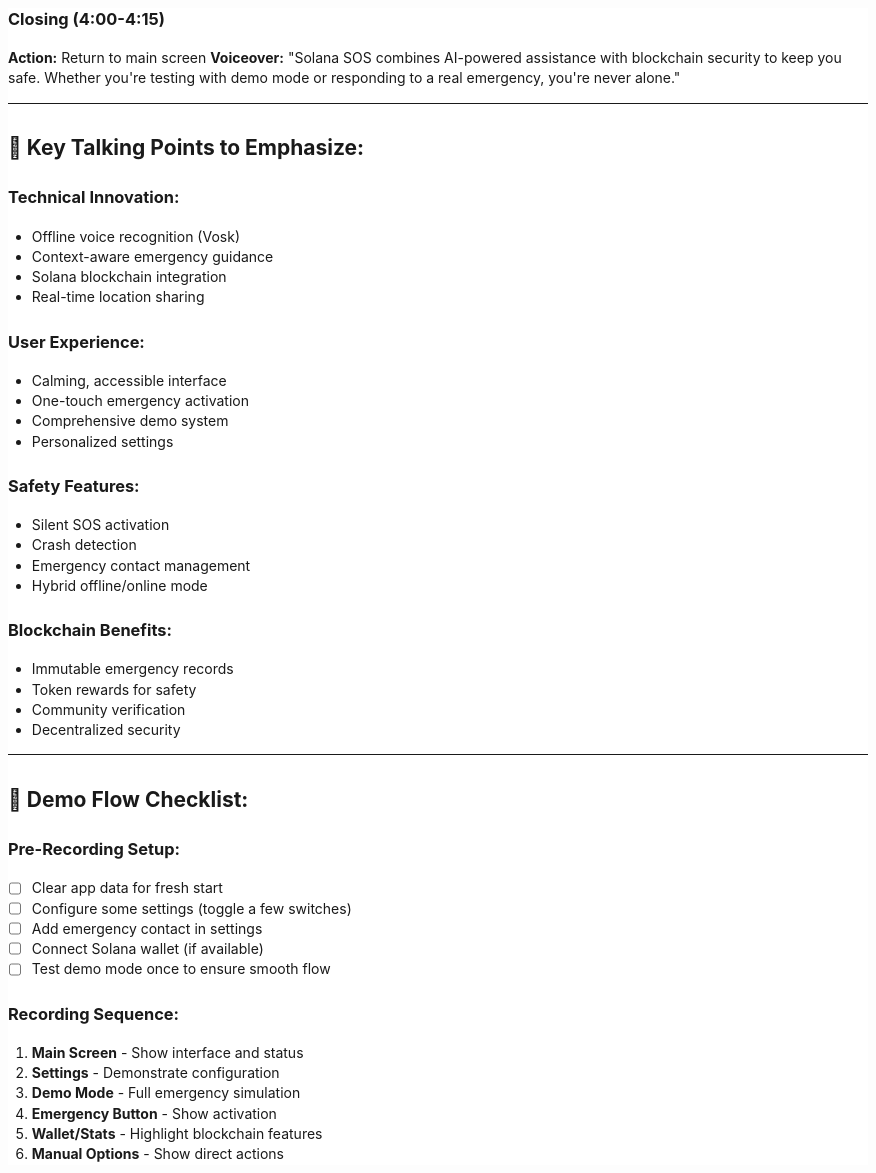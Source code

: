 
### **Closing (4:00-4:15)**
**Action:** Return to main screen
**Voiceover:** "Solana SOS combines AI-powered assistance with blockchain security to keep you safe. Whether you're testing with demo mode or responding to a real emergency, you're never alone."

---

## **🎯 Key Talking Points to Emphasize:**

### **Technical Innovation:**
- Offline voice recognition (Vosk)
- Context-aware emergency guidance
- Solana blockchain integration
- Real-time location sharing

### **User Experience:**
- Calming, accessible interface
- One-touch emergency activation
- Comprehensive demo system
- Personalized settings

### **Safety Features:**
- Silent SOS activation
- Crash detection
- Emergency contact management
- Hybrid offline/online mode

### **Blockchain Benefits:**
- Immutable emergency records
- Token rewards for safety
- Community verification
- Decentralized security

---

## **📱 Demo Flow Checklist:**

### **Pre-Recording Setup:**
- [ ] Clear app data for fresh start
- [ ] Configure some settings (toggle a few switches)
- [ ] Add emergency contact in settings
- [ ] Connect Solana wallet (if available)
- [ ] Test demo mode once to ensure smooth flow

### **Recording Sequence:**
1. **Main Screen** - Show interface and status
2. **Settings** - Demonstrate configuration
3. **Demo Mode** - Full emergency simulation
4. **Emergency Button** - Show activation
5. **Wallet/Stats** - Highlight blockchain features
6. **Manual Options** - Show direct actions
